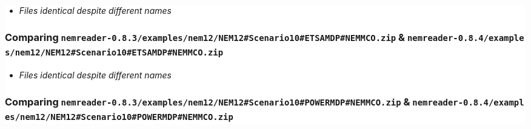  * *Files identical despite different names*

### Comparing `nemreader-0.8.3/examples/nem12/NEM12#Scenario10#ETSAMDP#NEMMCO.zip` & `nemreader-0.8.4/examples/nem12/NEM12#Scenario10#ETSAMDP#NEMMCO.zip`

 * *Files identical despite different names*

### Comparing `nemreader-0.8.3/examples/nem12/NEM12#Scenario10#POWERMDP#NEMMCO.zip` & `nemreader-0.8.4/examples/nem12/NEM12#Scenario10#POWERMDP#NEMMCO.zip`

